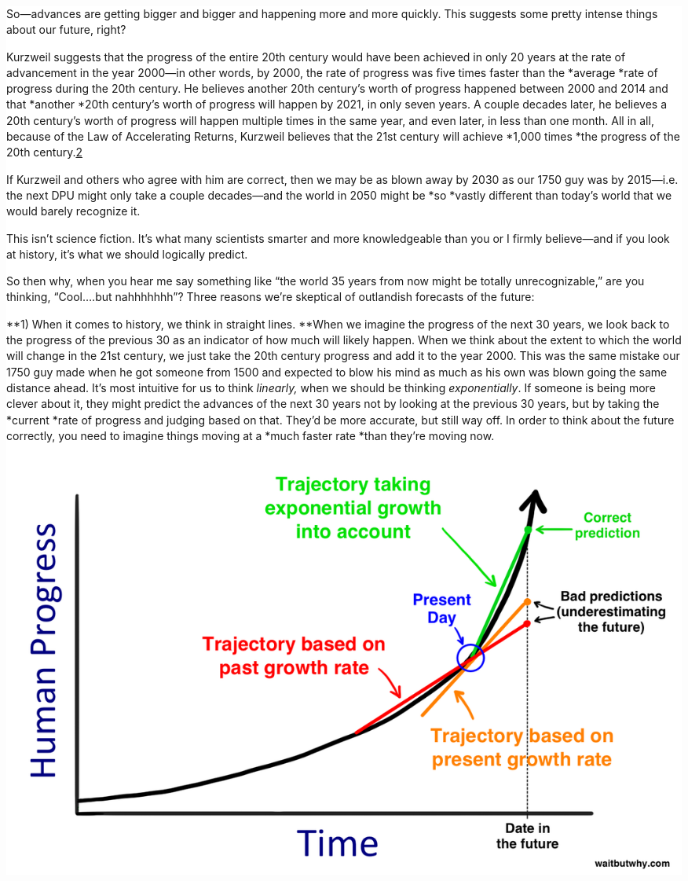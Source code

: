 So—advances are getting bigger and bigger and happening more and more quickly. This suggests some pretty intense things about our future, right?

Kurzweil suggests that the progress of the entire 20th century would have been achieved in only 20 years at the rate of advancement in the year 2000—in other words, by 2000, the rate of progress was five times faster than the *average *rate of progress during the 20th century. He believes another 20th century’s worth of progress happened between 2000 and 2014 and that *another *20th century’s worth of progress will happen by 2021, in only seven years. A couple decades later, he believes a 20th century’s worth of progress will happen multiple times in the same year, and even later, in less than one month. All in all, because of the Law of Accelerating Returns, Kurzweil believes that the 21st century will achieve *1,000 times *the progress of the 20th century.[2](http://waitbutwhy.com/2015/01/artificial-intelligence-revolution-1.html#footnote2-2-3216)

If Kurzweil and others who agree with him are correct, then we may be as blown away by 2030 as our 1750 guy was by 2015—i.e. the next DPU might only take a couple decades—and the world in 2050 might be *so *vastly different than today’s world that we would barely recognize it.

This isn’t science fiction. It’s what many scientists smarter and more knowledgeable than you or I firmly believe—and if you look at history, it’s what we should logically predict.

So then why, when you hear me say something like “the world 35 years from now might be totally unrecognizable,” are you thinking, “Cool….but nahhhhhhh”? Three reasons we’re skeptical of outlandish forecasts of the future:

**1) When it comes to history, we think in straight lines. **When we imagine the progress of the next 30 years, we look back to the progress of the previous 30 as an indicator of how much will likely happen. When we think about the extent to which the world will change in the 21st century, we just take the 20th century progress and add it to the year 2000. This was the same mistake our 1750 guy made when he got someone from 1500 and expected to blow his mind as much as his own was blown going the same distance ahead. It’s most intuitive for us to think *linearly,* when we should be thinking *exponentially*. If someone is being more clever about it, they might predict the advances of the next 30 years not by looking at the previous 30 years, but by taking the *current *rate of progress and judging based on that. They’d be more accurate, but still way off. In order to think about the future correctly, you need to imagine things moving at a *much faster rate *than they’re moving now.

 ![direct.png](../_resources/44c595c84a2757bc5a7f10821c96dba3.png)
